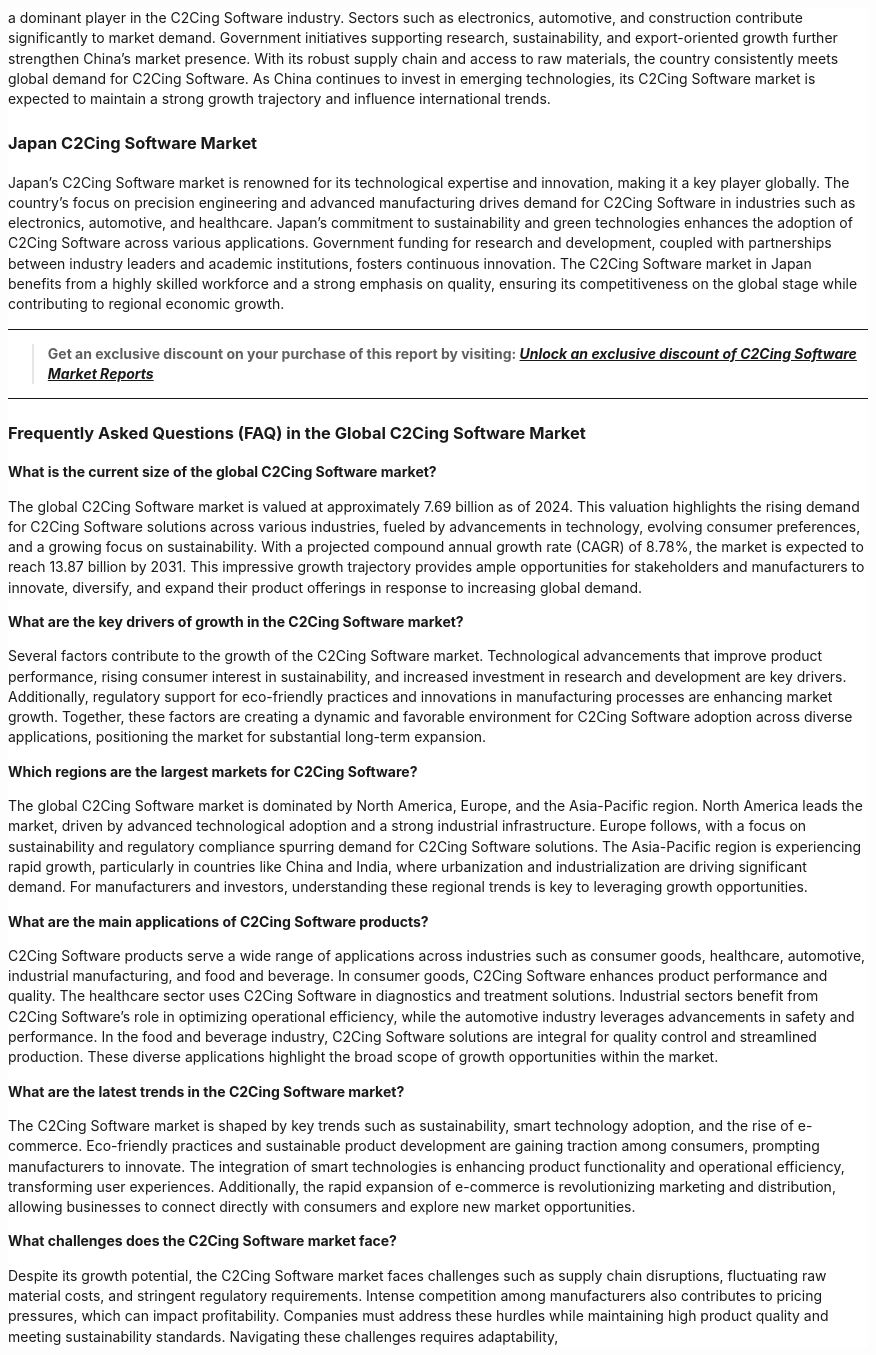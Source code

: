 a dominant player in the C2Cing Software industry. Sectors such as electronics, automotive, and construction contribute significantly to market demand. Government initiatives supporting research, sustainability, and export-oriented growth further strengthen China&rsquo;s market presence. With its robust supply chain and access to raw materials, the country consistently meets global demand for C2Cing Software. As China continues to invest in emerging technologies, its C2Cing Software market is expected to maintain a strong growth trajectory and influence international trends.</p><h3>Japan C2Cing Software Market</h3><p>Japan&rsquo;s C2Cing Software market is renowned for its technological expertise and innovation, making it a key player globally. The country&rsquo;s focus on precision engineering and advanced manufacturing drives demand for C2Cing Software in industries such as electronics, automotive, and healthcare. Japan&rsquo;s commitment to sustainability and green technologies enhances the adoption of C2Cing Software across various applications. Government funding for research and development, coupled with partnerships between industry leaders and academic institutions, fosters continuous innovation. The C2Cing Software market in Japan benefits from a highly skilled workforce and a strong emphasis on quality, ensuring its competitiveness on the global stage while contributing to regional economic growth.</p><hr /><blockquote><p><strong>Get an exclusive discount on your purchase of this report by visiting: <em><a href="://marketresearchpulse.com/ask-for-discount/96418?utm_source=Github&amp;utm_medium=0116">Unlock an exclusive discount of C2Cing Software Market Reports</a></em>&nbsp;</strong></p></blockquote><hr /><h3>Frequently Asked Questions (FAQ) in the Global C2Cing Software Market</h3><p><strong>What is the current size of the global C2Cing Software market?</strong></p><p>The global C2Cing Software market is valued at approximately 7.69 billion as of 2024. This valuation highlights the rising demand for C2Cing Software solutions across various industries, fueled by advancements in technology, evolving consumer preferences, and a growing focus on sustainability. With a projected compound annual growth rate (CAGR) of 8.78%, the market is expected to reach 13.87 billion by 2031. This impressive growth trajectory provides ample opportunities for stakeholders and manufacturers to innovate, diversify, and expand their product offerings in response to increasing global demand.</p><p><strong>What are the key drivers of growth in the C2Cing Software market?</strong></p><p>Several factors contribute to the growth of the C2Cing Software market. Technological advancements that improve product performance, rising consumer interest in sustainability, and increased investment in research and development are key drivers. Additionally, regulatory support for eco-friendly practices and innovations in manufacturing processes are enhancing market growth. Together, these factors are creating a dynamic and favorable environment for C2Cing Software adoption across diverse applications, positioning the market for substantial long-term expansion.</p><p><strong>Which regions are the largest markets for C2Cing Software?</strong></p><p>The global C2Cing Software market is dominated by North America, Europe, and the Asia-Pacific region. North America leads the market, driven by advanced technological adoption and a strong industrial infrastructure. Europe follows, with a focus on sustainability and regulatory compliance spurring demand for C2Cing Software solutions. The Asia-Pacific region is experiencing rapid growth, particularly in countries like China and India, where urbanization and industrialization are driving significant demand. For manufacturers and investors, understanding these regional trends is key to leveraging growth opportunities.</p><p><strong>What are the main applications of C2Cing Software products?</strong></p><p>C2Cing Software products serve a wide range of applications across industries such as consumer goods, healthcare, automotive, industrial manufacturing, and food and beverage. In consumer goods, C2Cing Software enhances product performance and quality. The healthcare sector uses C2Cing Software in diagnostics and treatment solutions. Industrial sectors benefit from C2Cing Software&rsquo;s role in optimizing operational efficiency, while the automotive industry leverages advancements in safety and performance. In the food and beverage industry, C2Cing Software solutions are integral for quality control and streamlined production. These diverse applications highlight the broad scope of growth opportunities within the market.</p><p><strong>What are the latest trends in the C2Cing Software market?</strong></p><p>The C2Cing Software market is shaped by key trends such as sustainability, smart technology adoption, and the rise of e-commerce. Eco-friendly practices and sustainable product development are gaining traction among consumers, prompting manufacturers to innovate. The integration of smart technologies is enhancing product functionality and operational efficiency, transforming user experiences. Additionally, the rapid expansion of e-commerce is revolutionizing marketing and distribution, allowing businesses to connect directly with consumers and explore new market opportunities.</p><p><strong>What challenges does the C2Cing Software market face?</strong></p><p>Despite its growth potential, the C2Cing Software market faces challenges such as supply chain disruptions, fluctuating raw material costs, and stringent regulatory requirements. Intense competition among manufacturers also contributes to pricing pressures, which can impact profitability. Companies must address these hurdles while maintaining high product quality and meeting sustainability standards. Navigating these challenges requires adaptability,